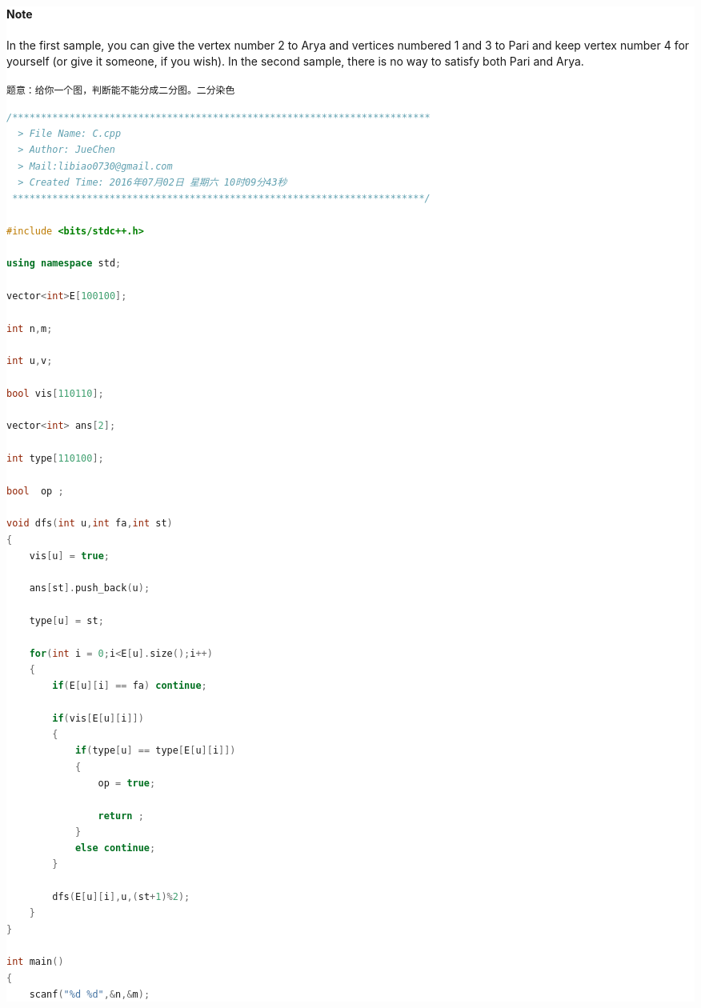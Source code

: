 #### Note
In the first sample, you can give the vertex number 2 to Arya and vertices numbered 1 and 3 to Pari and keep vertex number 4 for yourself (or give it someone, if you wish).
In the second sample, there is no way to satisfy both Pari and Arya.

`题意：给你一个图，判断能不能分成二分图。二分染色`

```cpp
/*************************************************************************
  > File Name: C.cpp
  > Author: JueChen
  > Mail:libiao0730@gmail.com 
  > Created Time: 2016年07月02日 星期六 10时09分43秒
 ************************************************************************/

#include <bits/stdc++.h>

using namespace std;

vector<int>E[100100];

int n,m;

int u,v;

bool vis[110110];

vector<int> ans[2];

int type[110100];

bool  op ;

void dfs(int u,int fa,int st)
{
	vis[u] = true;

	ans[st].push_back(u);

	type[u] = st;

	for(int i = 0;i<E[u].size();i++)
	{
		if(E[u][i] == fa) continue;

		if(vis[E[u][i]])
		{
			if(type[u] == type[E[u][i]])
			{
				op = true;

				return ;
			}
			else continue;
		}

		dfs(E[u][i],u,(st+1)%2);
	}
}

int main()
{
	scanf("%d %d",&n,&m);

```